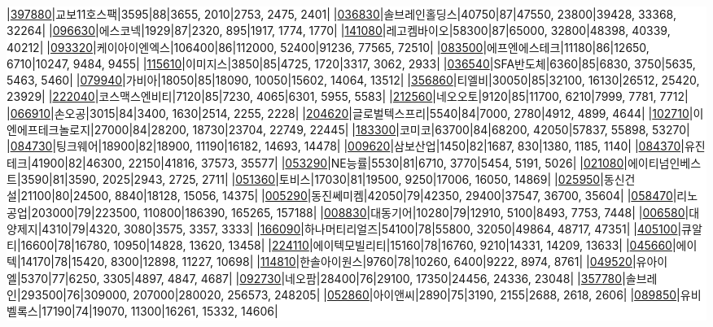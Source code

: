|[397880](https://finance.daum.net/quotes/A397880)|교보11호스팩|3595|88|3655, 2010|2753, 2475, 2401|
|[036830](https://finance.daum.net/quotes/A036830)|솔브레인홀딩스|40750|87|47550, 23800|39428, 33368, 32264|
|[096630](https://finance.daum.net/quotes/A096630)|에스코넥|1929|87|2320, 895|1917, 1774, 1770|
|[141080](https://finance.daum.net/quotes/A141080)|레고켐바이오|58300|87|65000, 32800|48398, 40339, 40212|
|[093320](https://finance.daum.net/quotes/A093320)|케이아이엔엑스|106400|86|112000, 52400|91236, 77565, 72510|
|[083500](https://finance.daum.net/quotes/A083500)|에프엔에스테크|11180|86|12650, 6710|10247, 9484, 9455|
|[115610](https://finance.daum.net/quotes/A115610)|이미지스|3850|85|4725, 1720|3317, 3062, 2933|
|[036540](https://finance.daum.net/quotes/A036540)|SFA반도체|6360|85|6830, 3750|5635, 5463, 5460|
|[079940](https://finance.daum.net/quotes/A079940)|가비아|18050|85|18090, 10050|15602, 14064, 13512|
|[356860](https://finance.daum.net/quotes/A356860)|티엘비|30050|85|32100, 16130|26512, 25420, 23929|
|[222040](https://finance.daum.net/quotes/A222040)|코스맥스엔비티|7120|85|7230, 4065|6301, 5955, 5583|
|[212560](https://finance.daum.net/quotes/A212560)|네오오토|9120|85|11700, 6210|7999, 7781, 7712|
|[066910](https://finance.daum.net/quotes/A066910)|손오공|3015|84|3400, 1630|2514, 2255, 2228|
|[204620](https://finance.daum.net/quotes/A204620)|글로벌텍스프리|5540|84|7000, 2780|4912, 4899, 4644|
|[102710](https://finance.daum.net/quotes/A102710)|이엔에프테크놀로지|27000|84|28200, 18730|23704, 22749, 22445|
|[183300](https://finance.daum.net/quotes/A183300)|코미코|63700|84|68200, 42050|57837, 55898, 53270|
|[084730](https://finance.daum.net/quotes/A084730)|팅크웨어|18900|82|18900, 11190|16182, 14693, 14478|
|[009620](https://finance.daum.net/quotes/A009620)|삼보산업|1450|82|1687, 830|1380, 1185, 1140|
|[084370](https://finance.daum.net/quotes/A084370)|유진테크|41900|82|46300, 22150|41816, 37573, 35577|
|[053290](https://finance.daum.net/quotes/A053290)|NE능률|5530|81|6710, 3770|5454, 5191, 5026|
|[021080](https://finance.daum.net/quotes/A021080)|에이티넘인베스트|3590|81|3590, 2025|2943, 2725, 2711|
|[051360](https://finance.daum.net/quotes/A051360)|토비스|17030|81|19500, 9250|17006, 16050, 14869|
|[025950](https://finance.daum.net/quotes/A025950)|동신건설|21100|80|24500, 8840|18128, 15056, 14375|
|[005290](https://finance.daum.net/quotes/A005290)|동진쎄미켐|42050|79|42350, 29400|37547, 36700, 35604|
|[058470](https://finance.daum.net/quotes/A058470)|리노공업|203000|79|223500, 110800|186390, 165265, 157188|
|[008830](https://finance.daum.net/quotes/A008830)|대동기어|10280|79|12910, 5100|8493, 7753, 7448|
|[006580](https://finance.daum.net/quotes/A006580)|대양제지|4310|79|4320, 3080|3575, 3357, 3333|
|[166090](https://finance.daum.net/quotes/A166090)|하나머티리얼즈|54100|78|55800, 32050|49864, 48717, 47351|
|[405100](https://finance.daum.net/quotes/A405100)|큐알티|16600|78|16780, 10950|14828, 13620, 13458|
|[224110](https://finance.daum.net/quotes/A224110)|에이텍모빌리티|15160|78|16760, 9210|14331, 14209, 13633|
|[045660](https://finance.daum.net/quotes/A045660)|에이텍|14170|78|15420, 8300|12898, 11227, 10698|
|[114810](https://finance.daum.net/quotes/A114810)|한솔아이원스|9760|78|10260, 6400|9222, 8974, 8761|
|[049520](https://finance.daum.net/quotes/A049520)|유아이엘|5370|77|6250, 3305|4897, 4847, 4687|
|[092730](https://finance.daum.net/quotes/A092730)|네오팜|28400|76|29100, 17350|24456, 24336, 23048|
|[357780](https://finance.daum.net/quotes/A357780)|솔브레인|293500|76|309000, 207000|280020, 256573, 248205|
|[052860](https://finance.daum.net/quotes/A052860)|아이앤씨|2890|75|3190, 2155|2688, 2618, 2606|
|[089850](https://finance.daum.net/quotes/A089850)|유비벨록스|17190|74|19070, 11300|16261, 15332, 14606|